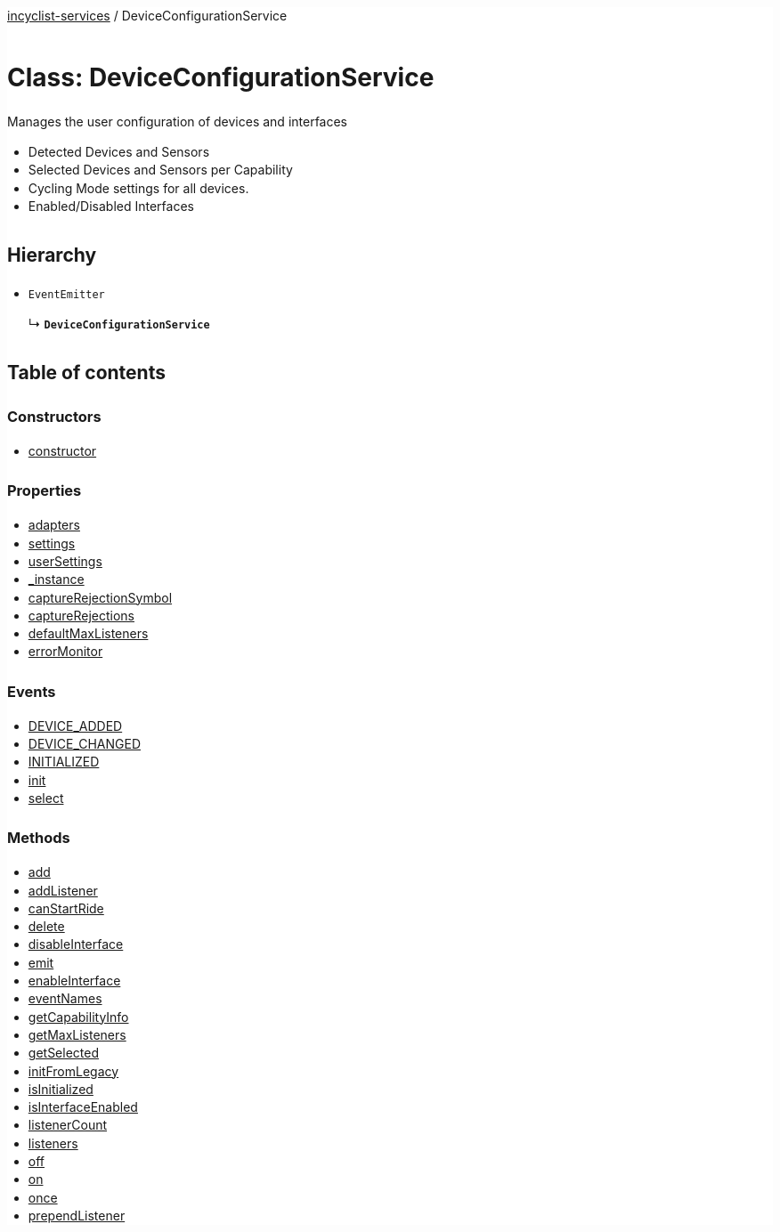 [incyclist-services](../README.md) / DeviceConfigurationService

# Class: DeviceConfigurationService

Manages the user configuration of devices and interfaces
 - Detected Devices and Sensors
 - Selected Devices and Sensors per Capability
 - Cycling Mode settings for all devices.
 - Enabled/Disabled Interfaces

## Hierarchy

- `EventEmitter`

  ↳ **`DeviceConfigurationService`**

## Table of contents

### Constructors

- [constructor](DeviceConfigurationService.md#constructor)

### Properties

- [adapters](DeviceConfigurationService.md#adapters)
- [settings](DeviceConfigurationService.md#settings)
- [userSettings](DeviceConfigurationService.md#usersettings)
- [\_instance](DeviceConfigurationService.md#_instance)
- [captureRejectionSymbol](DeviceConfigurationService.md#capturerejectionsymbol)
- [captureRejections](DeviceConfigurationService.md#capturerejections)
- [defaultMaxListeners](DeviceConfigurationService.md#defaultmaxlisteners)
- [errorMonitor](DeviceConfigurationService.md#errormonitor)

### Events

- [DEVICE\_ADDED](DeviceConfigurationService.md#device_added)
- [DEVICE\_CHANGED](DeviceConfigurationService.md#device_changed)
- [INITIALIZED](DeviceConfigurationService.md#initialized)
- [init](DeviceConfigurationService.md#init)
- [select](DeviceConfigurationService.md#select)

### Methods

- [add](DeviceConfigurationService.md#add)
- [addListener](DeviceConfigurationService.md#addlistener)
- [canStartRide](DeviceConfigurationService.md#canstartride)
- [delete](DeviceConfigurationService.md#delete)
- [disableInterface](DeviceConfigurationService.md#disableinterface)
- [emit](DeviceConfigurationService.md#emit)
- [enableInterface](DeviceConfigurationService.md#enableinterface)
- [eventNames](DeviceConfigurationService.md#eventnames)
- [getCapabilityInfo](DeviceConfigurationService.md#getcapabilityinfo)
- [getMaxListeners](DeviceConfigurationService.md#getmaxlisteners)
- [getSelected](DeviceConfigurationService.md#getselected)
- [initFromLegacy](DeviceConfigurationService.md#initfromlegacy)
- [isInitialized](DeviceConfigurationService.md#isinitialized)
- [isInterfaceEnabled](DeviceConfigurationService.md#isinterfaceenabled)
- [listenerCount](DeviceConfigurationService.md#listenercount)
- [listeners](DeviceConfigurationService.md#listeners)
- [off](DeviceConfigurationService.md#off)
- [on](DeviceConfigurationService.md#on)
- [once](DeviceConfigurationService.md#once)
- [prependListener](DeviceConfigurationService.md#prependlistener)